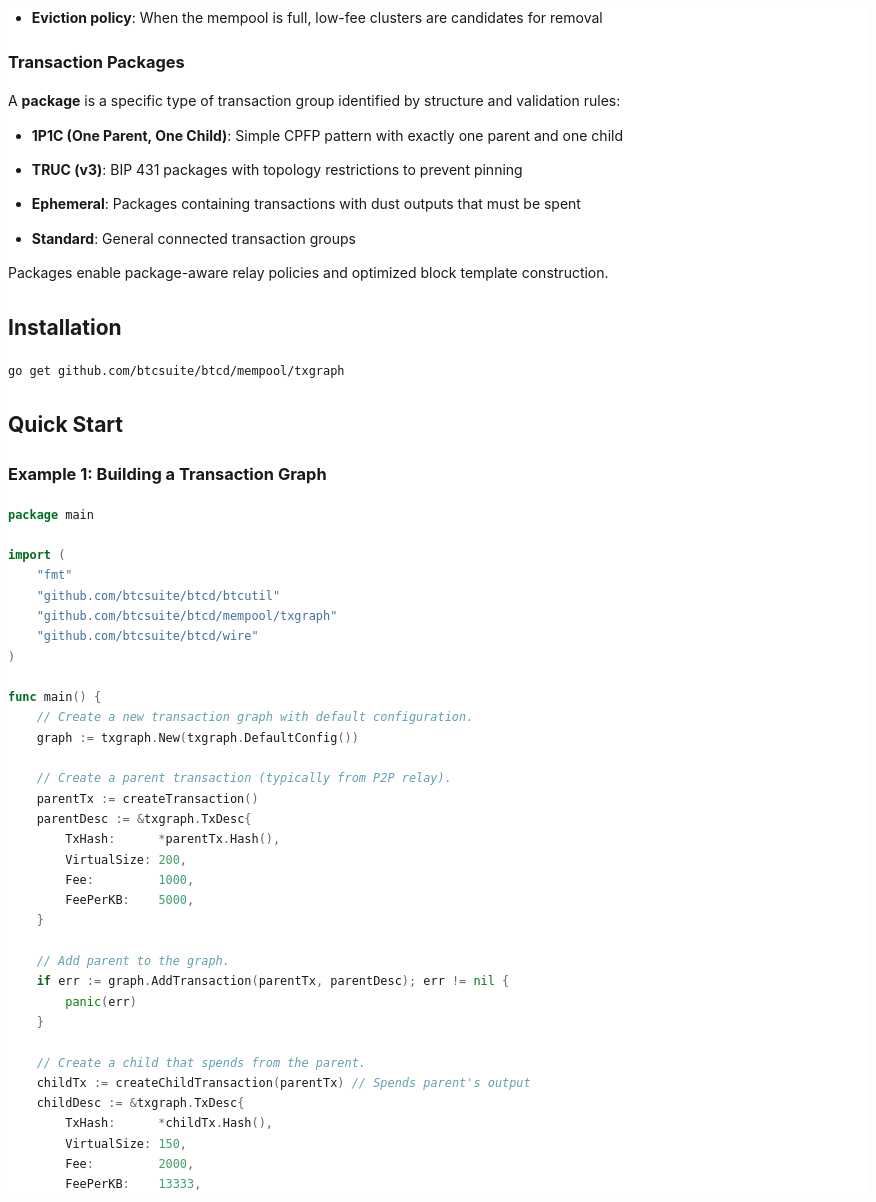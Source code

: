 - **Eviction policy**: When the mempool is full, low-fee clusters are
candidates for removal

### Transaction Packages

A **package** is a specific type of transaction group identified by structure
and validation rules:

- **1P1C (One Parent, One Child)**: Simple CPFP pattern with exactly one parent
and one child

- **TRUC (v3)**: BIP 431 packages with topology restrictions to prevent pinning

- **Ephemeral**: Packages containing transactions with dust outputs that must
be spent

- **Standard**: General connected transaction groups

Packages enable package-aware relay policies and optimized block template
construction.

## Installation

```bash
go get github.com/btcsuite/btcd/mempool/txgraph
```

## Quick Start

### Example 1: Building a Transaction Graph

```go
package main

import (
	"fmt"
	"github.com/btcsuite/btcd/btcutil"
	"github.com/btcsuite/btcd/mempool/txgraph"
	"github.com/btcsuite/btcd/wire"
)

func main() {
	// Create a new transaction graph with default configuration.
	graph := txgraph.New(txgraph.DefaultConfig())

	// Create a parent transaction (typically from P2P relay).
	parentTx := createTransaction() 
	parentDesc := &txgraph.TxDesc{
		TxHash:      *parentTx.Hash(),
		VirtualSize: 200,
		Fee:         1000,
		FeePerKB:    5000,
	}

	// Add parent to the graph.
	if err := graph.AddTransaction(parentTx, parentDesc); err != nil {
		panic(err)
	}

	// Create a child that spends from the parent.
	childTx := createChildTransaction(parentTx) // Spends parent's output
	childDesc := &txgraph.TxDesc{
		TxHash:      *childTx.Hash(),
		VirtualSize: 150,
		Fee:         2000,
		FeePerKB:    13333,
```